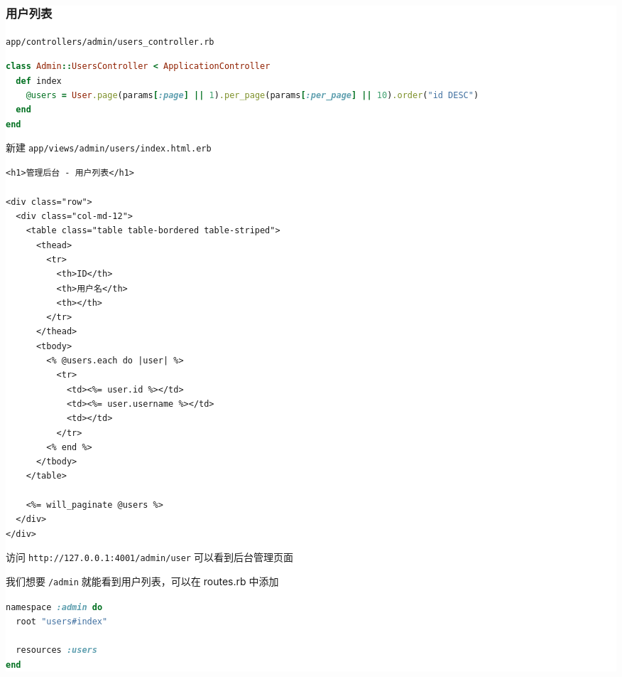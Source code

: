 ### 用户列表

`app/controllers/admin/users_controller.rb`

```rb
class Admin::UsersController < ApplicationController
  def index
    @users = User.page(params[:page] || 1).per_page(params[:per_page] || 10).order("id DESC")
  end
end
```

新建 `app/views/admin/users/index.html.erb`

```erb
<h1>管理后台 - 用户列表</h1>

<div class="row">
  <div class="col-md-12">
    <table class="table table-bordered table-striped">
      <thead>
        <tr>
          <th>ID</th>
          <th>用户名</th>
          <th></th>
        </tr>
      </thead>
      <tbody>
        <% @users.each do |user| %>
          <tr>
            <td><%= user.id %></td>
            <td><%= user.username %></td>
            <td></td>
          </tr>
        <% end %>
      </tbody>
    </table>

    <%= will_paginate @users %>
  </div>
</div>
```

访问 `http://127.0.0.1:4001/admin/user` 可以看到后台管理页面

我们想要 `/admin` 就能看到用户列表，可以在 routes.rb 中添加

```rb
namespace :admin do
  root "users#index"

  resources :users
end
```
